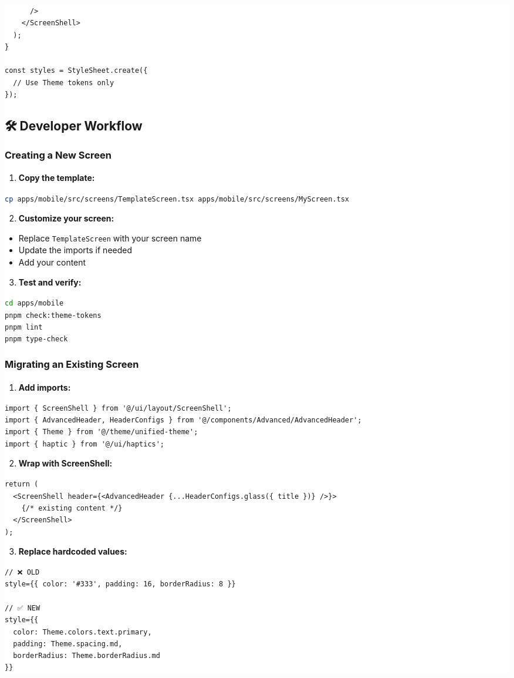 ```tsx
      />
    </ScreenShell>
  );
}

const styles = StyleSheet.create({
  // Use Theme tokens only
});
```

## 🛠️ Developer Workflow

### Creating a New Screen

1. **Copy the template:**
```bash
cp apps/mobile/src/screens/TemplateScreen.tsx apps/mobile/src/screens/MyScreen.tsx
```

2. **Customize your screen:**
- Replace `TemplateScreen` with your screen name
- Update the imports if needed
- Add your content

3. **Test and verify:**
```bash
cd apps/mobile
pnpm check:theme-tokens
pnpm lint
pnpm type-check
```

### Migrating an Existing Screen

1. **Add imports:**
```tsx
import { ScreenShell } from '@/ui/layout/ScreenShell';
import { AdvancedHeader, HeaderConfigs } from '@/components/Advanced/AdvancedHeader';
import { Theme } from '@/theme/unified-theme';
import { haptic } from '@/ui/haptics';
```

2. **Wrap with ScreenShell:**
```tsx
return (
  <ScreenShell header={<AdvancedHeader {...HeaderConfigs.glass({ title })} />}>
    {/* existing content */}
  </ScreenShell>
);
```

3. **Replace hardcoded values:**
```tsx
// ❌ OLD
style={{ color: '#333', padding: 16, borderRadius: 8 }}

// ✅ NEW
style={{ 
  color: Theme.colors.text.primary, 
  padding: Theme.spacing.md, 
  borderRadius: Theme.borderRadius.md 
}}
```

